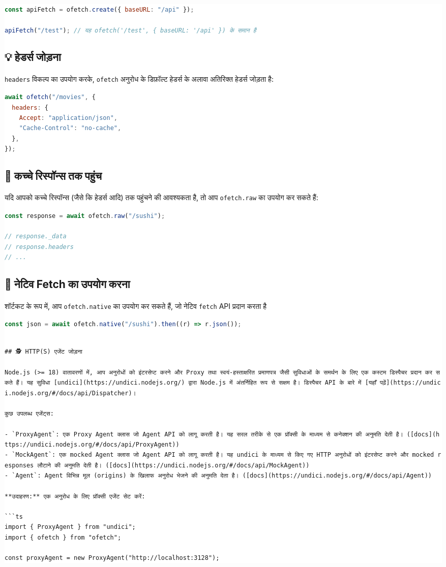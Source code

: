 ```js
const apiFetch = ofetch.create({ baseURL: "/api" });

apiFetch("/test"); // यह ofetch('/test', { baseURL: '/api' }) के समान है
```

## 💡 हेडर्स जोड़ना

`headers` विकल्प का उपयोग करके, `ofetch` अनुरोध के डिफ़ॉल्ट हेडर्स के अलावा अतिरिक्त हेडर्स जोड़ता है:

```js
await ofetch("/movies", {
  headers: {
    Accept: "application/json",
    "Cache-Control": "no-cache",
  },
});
```

## 🍣 कच्चे रिस्पॉन्स तक पहुंच

यदि आपको कच्चे रिस्पॉन्स (जैसे कि हेडर्स आदि) तक पहुंचने की आवश्यकता है, तो आप `ofetch.raw` का उपयोग कर सकते हैं:

```js
const response = await ofetch.raw("/sushi");

// response._data
// response.headers
// ...
```

## 🌿 नेटिव Fetch का उपयोग करना

शॉर्टकट के रूप में, आप `ofetch.native` का उपयोग कर सकते हैं, जो नेटिव `fetch` API प्रदान करता है

```js
const json = await ofetch.native("/sushi").then((r) => r.json());
```
```

## 🕵️ HTTP(S) एजेंट जोड़ना

Node.js (>= 18) वातावरणों में, आप अनुरोधों को इंटरसेप्ट करने और Proxy तथा स्वयं-हस्ताक्षरित प्रमाणपत्र जैसी सुविधाओं के समर्थन के लिए एक कस्टम डिस्पैचर प्रदान कर सकते हैं। यह सुविधा [undici](https://undici.nodejs.org/) द्वारा Node.js में अंतर्निहित रूप से सक्षम है। डिस्पैचर API के बारे में [यहाँ पढ़ें](https://undici.nodejs.org/#/docs/api/Dispatcher)।

कुछ उपलब्ध एजेंट्स:

- `ProxyAgent`: एक Proxy Agent क्लास जो Agent API को लागू करती है। यह सरल तरीके से एक प्रॉक्सी के माध्यम से कनेक्शन की अनुमति देती है। ([docs](https://undici.nodejs.org/#/docs/api/ProxyAgent))
- `MockAgent`: एक mocked Agent क्लास जो Agent API को लागू करती है। यह undici के माध्यम से किए गए HTTP अनुरोधों को इंटरसेप्ट करने और mocked responses लौटाने की अनुमति देती है। ([docs](https://undici.nodejs.org/#/docs/api/MockAgent))
- `Agent`: Agent विभिन्न मूल (origins) के खिलाफ अनुरोध भेजने की अनुमति देता है। ([docs](https://undici.nodejs.org/#/docs/api/Agent))

**उदाहरण:** एक अनुरोध के लिए प्रॉक्सी एजेंट सेट करें:

```ts
import { ProxyAgent } from "undici";
import { ofetch } from "ofetch";

const proxyAgent = new ProxyAgent("http://localhost:3128");
```